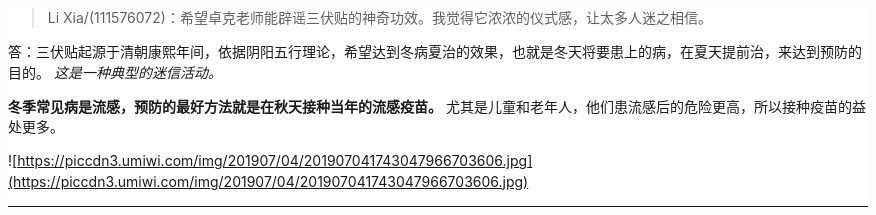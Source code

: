 > Li Xia/(111576072)：希望卓克老师能辟谣三伏贴的神奇功效。我觉得它浓浓的仪式感，让太多人迷之相信。

答：三伏贴起源于清朝康熙年间，依据阴阳五行理论，希望达到冬病夏治的效果，也就是冬天将要患上的病，在夏天提前治，来达到预防的目的。 *这是一种典型的迷信活动。*

 **冬季常见病是流感，预防的最好方法就是在秋天接种当年的流感疫苗。** 尤其是儿童和老年人，他们患流感后的危险更高，所以接种疫苗的益处更多。

![https://piccdn3.umiwi.com/img/201907/04/201907041743047966703606.jpg](https://piccdn3.umiwi.com/img/201907/04/201907041743047966703606.jpg)

---
